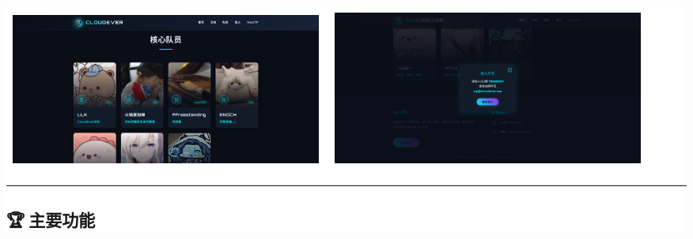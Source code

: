   <img src="images/demo/screenshot3.png" width="45%" alt="队员" style="margin:8px;">
  <img src="images/demo/screenshot4.png" width="45%" alt="加入我们" style="margin:8px;">
</div>

---

## 🏆 主要功能
